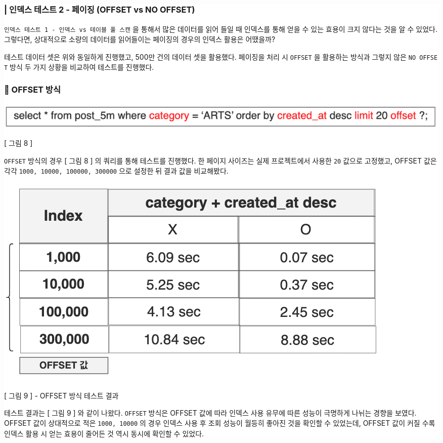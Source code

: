 ### | 인덱스 테스트 2 - 페이징 (OFFSET vs NO OFFSET)

`인덱스 테스트 1 - 인덱스 vs 테이블 풀 스캔` 을 통해서 많은 데이터를 읽어 들일 때 인덱스를 통해 얻을 수 있는 효용이 크지 않다는 것을 알 수 있었다. 그렇다면, 상대적으로 소량의 데이터를 읽어들이는 페이징의 경우의 인덱스 활용은 어땠을까?

테스트 데이터 셋은 위와 동일하게 진행했고, 500만 건의 데이터 셋을 활용했다. 페이징을 처리 시 `OFFSET` 을 활용하는 방식과 그렇지 않은 `NO OFFSET` 방식 두 가지 상황을 비교하여 테스트를 진행했다.

### **🔖 OFFSET 방식**

![[ 그림 8 ] ](./imgs/Untitled%207.png)

[ 그림 8 ]

`OFFSET` 방식의 경우 [ 그림 8 ] 의 쿼리를 통해 테스트를 진행했다. 한 페이지 사이즈는 실제 프로젝트에서 사용한 `20` 값으로 고정했고, OFFSET 값은 각각 `1000, 10000, 100000, 300000` 으로 설정한 뒤 결과 값을 비교해봤다.

![  [ 그림 9 ] - OFFSET 방식 테스트 결과](./imgs/Untitled%208.png)

[ 그림 9 ] - OFFSET 방식 테스트 결과

테스트 결과는 [ 그림 9 ] 와 같이 나왔다. `OFFSET` 방식은 OFFSET 값에 따라 인덱스 사용 유무에 따른 성능이 극명하게 나뉘는 경향을 보였다. OFFSET 값이 상대적으로 적은 `1000, 10000` 의 경우 인덱스 사용 후 조회 성능이 월등히 좋아진 것을 확인할 수 있었는데, OFFSET 값이 커질 수록 인덱스 활용 시 얻는 효용이 줄어든 것 역시 동시에 확인할 수 있었다.
